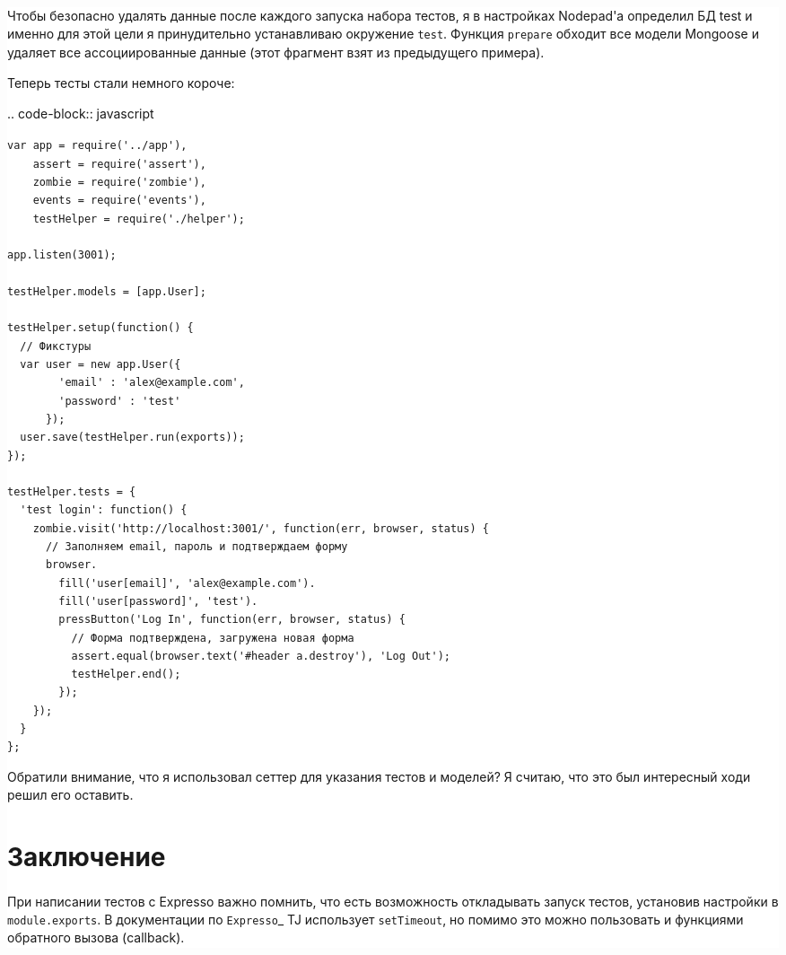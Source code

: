 Чтобы безопасно удалять данные после каждого запуска набора тестов, я в
настройках Nodepad'a определил БД test и именно для этой цели я принудительно
устанавливаю окружение ``test``. Функция ``prepare`` обходит все модели Mongoose
и удаляет все ассоциированные данные (этот фрагмент взят из предыдущего примера).

Теперь тесты стали немного короче:

.. code-block:: javascript

    var app = require('../app'),
        assert = require('assert'),
        zombie = require('zombie'),
        events = require('events'),
        testHelper = require('./helper');

    app.listen(3001);

    testHelper.models = [app.User];

    testHelper.setup(function() {
      // Фикстуры
      var user = new app.User({
            'email' : 'alex@example.com',
            'password' : 'test'
          });
      user.save(testHelper.run(exports));
    });

    testHelper.tests = {
      'test login': function() {
        zombie.visit('http://localhost:3001/', function(err, browser, status) {
          // Заполняем email, пароль и подтверждаем форму
          browser.
            fill('user[email]', 'alex@example.com').
            fill('user[password]', 'test').
            pressButton('Log In', function(err, browser, status) {
              // Форма подтверждена, загружена новая форма
              assert.equal(browser.text('#header a.destroy'), 'Log Out');
              testHelper.end();
            });
        });
      }
    };

Обратили внимание, что я использовал сеттер для указания тестов и моделей?
Я считаю, что это был интересный ходи решил его оставить.

Заключение
==========

При написании тестов с Expresso важно помнить, что есть возможность откладывать
запуск тестов, установив настройки в ``module.exports``. В документации по `Expresso`_
TJ использует ``setTimeout``, но помимо это можно пользовать и функциями обратного
вызова (callback).


